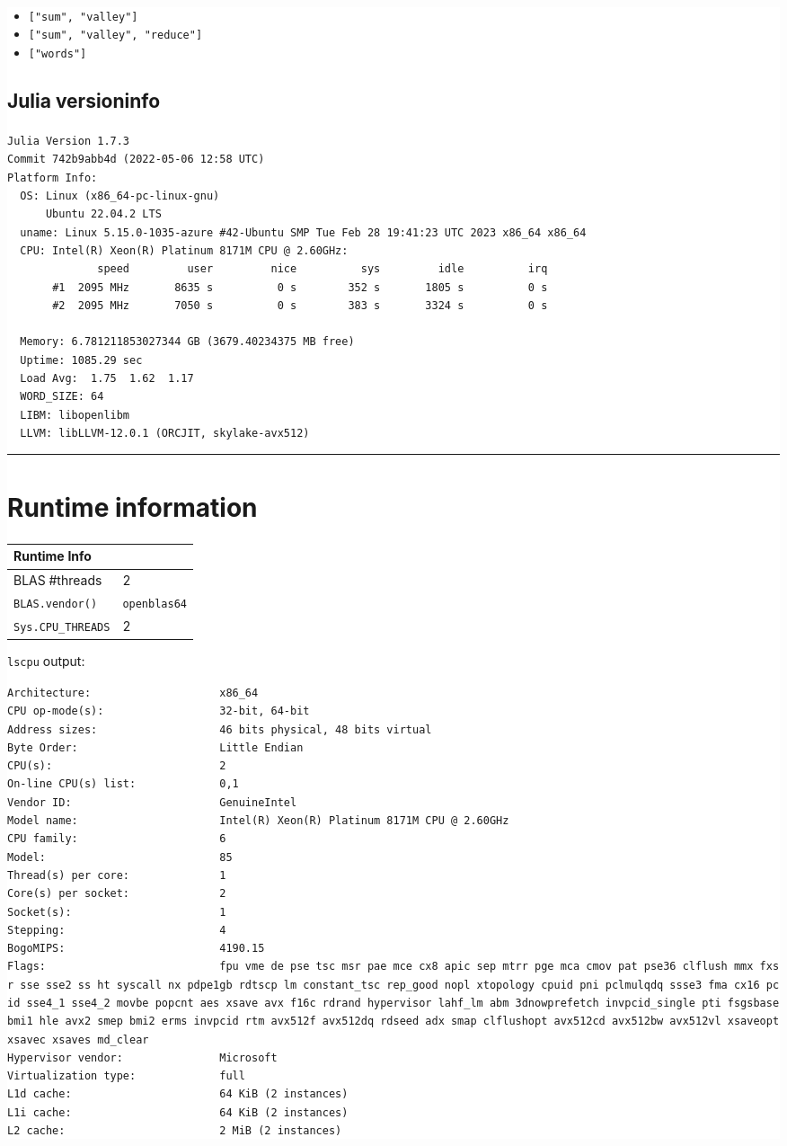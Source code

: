 - `["sum", "valley"]`
- `["sum", "valley", "reduce"]`
- `["words"]`

## Julia versioninfo
```
Julia Version 1.7.3
Commit 742b9abb4d (2022-05-06 12:58 UTC)
Platform Info:
  OS: Linux (x86_64-pc-linux-gnu)
      Ubuntu 22.04.2 LTS
  uname: Linux 5.15.0-1035-azure #42-Ubuntu SMP Tue Feb 28 19:41:23 UTC 2023 x86_64 x86_64
  CPU: Intel(R) Xeon(R) Platinum 8171M CPU @ 2.60GHz: 
              speed         user         nice          sys         idle          irq
       #1  2095 MHz       8635 s          0 s        352 s       1805 s          0 s
       #2  2095 MHz       7050 s          0 s        383 s       3324 s          0 s
       
  Memory: 6.781211853027344 GB (3679.40234375 MB free)
  Uptime: 1085.29 sec
  Load Avg:  1.75  1.62  1.17
  WORD_SIZE: 64
  LIBM: libopenlibm
  LLVM: libLLVM-12.0.1 (ORCJIT, skylake-avx512)
```

---
# Runtime information
| Runtime Info | |
|:--|:--|
| BLAS #threads | 2 |
| `BLAS.vendor()` | `openblas64` |
| `Sys.CPU_THREADS` | 2 |

`lscpu` output:

    Architecture:                    x86_64
    CPU op-mode(s):                  32-bit, 64-bit
    Address sizes:                   46 bits physical, 48 bits virtual
    Byte Order:                      Little Endian
    CPU(s):                          2
    On-line CPU(s) list:             0,1
    Vendor ID:                       GenuineIntel
    Model name:                      Intel(R) Xeon(R) Platinum 8171M CPU @ 2.60GHz
    CPU family:                      6
    Model:                           85
    Thread(s) per core:              1
    Core(s) per socket:              2
    Socket(s):                       1
    Stepping:                        4
    BogoMIPS:                        4190.15
    Flags:                           fpu vme de pse tsc msr pae mce cx8 apic sep mtrr pge mca cmov pat pse36 clflush mmx fxsr sse sse2 ss ht syscall nx pdpe1gb rdtscp lm constant_tsc rep_good nopl xtopology cpuid pni pclmulqdq ssse3 fma cx16 pcid sse4_1 sse4_2 movbe popcnt aes xsave avx f16c rdrand hypervisor lahf_lm abm 3dnowprefetch invpcid_single pti fsgsbase bmi1 hle avx2 smep bmi2 erms invpcid rtm avx512f avx512dq rdseed adx smap clflushopt avx512cd avx512bw avx512vl xsaveopt xsavec xsaves md_clear
    Hypervisor vendor:               Microsoft
    Virtualization type:             full
    L1d cache:                       64 KiB (2 instances)
    L1i cache:                       64 KiB (2 instances)
    L2 cache:                        2 MiB (2 instances)
